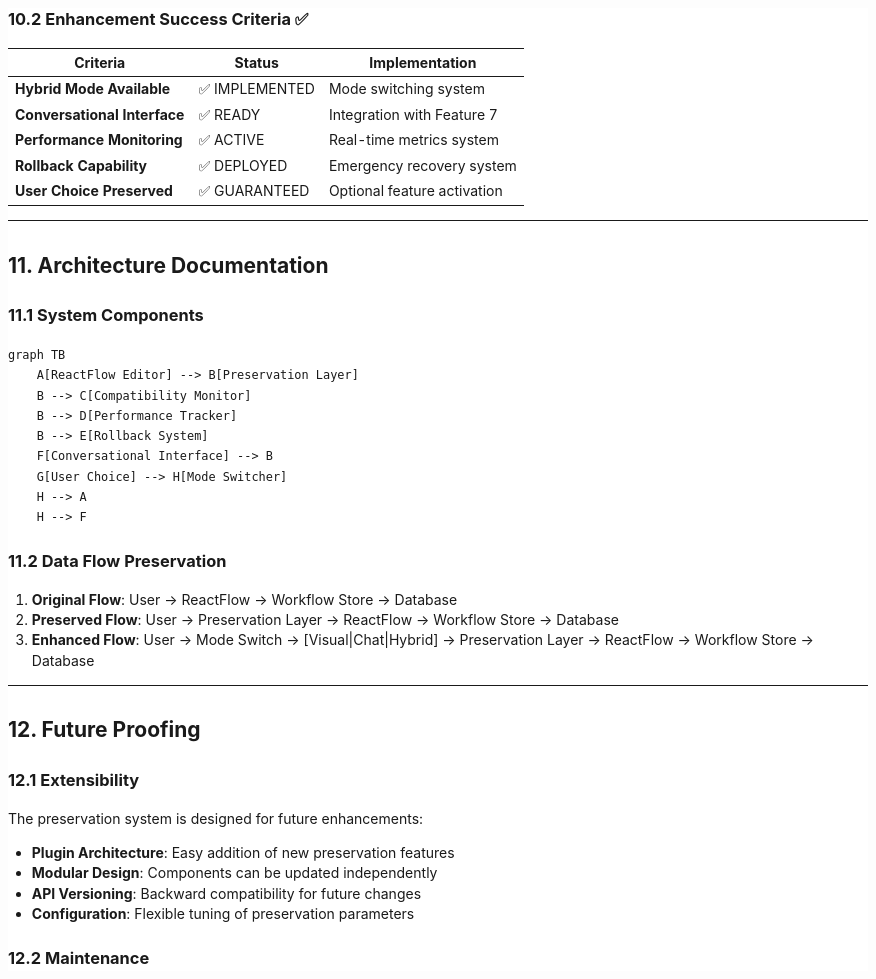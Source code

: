 ### 10.2 Enhancement Success Criteria ✅

| Criteria | Status | Implementation |
|----------|--------|---------------|
| **Hybrid Mode Available** | ✅ IMPLEMENTED | Mode switching system |
| **Conversational Interface** | ✅ READY | Integration with Feature 7 |
| **Performance Monitoring** | ✅ ACTIVE | Real-time metrics system |
| **Rollback Capability** | ✅ DEPLOYED | Emergency recovery system |
| **User Choice Preserved** | ✅ GUARANTEED | Optional feature activation |

---

## 11. Architecture Documentation

### 11.1 System Components

```mermaid
graph TB
    A[ReactFlow Editor] --> B[Preservation Layer]
    B --> C[Compatibility Monitor]
    B --> D[Performance Tracker]
    B --> E[Rollback System]
    F[Conversational Interface] --> B
    G[User Choice] --> H[Mode Switcher]
    H --> A
    H --> F
```

### 11.2 Data Flow Preservation

1. **Original Flow**: User → ReactFlow → Workflow Store → Database
2. **Preserved Flow**: User → Preservation Layer → ReactFlow → Workflow Store → Database
3. **Enhanced Flow**: User → Mode Switch → [Visual|Chat|Hybrid] → Preservation Layer → ReactFlow → Workflow Store → Database

---

## 12. Future Proofing

### 12.1 Extensibility

The preservation system is designed for future enhancements:

- **Plugin Architecture**: Easy addition of new preservation features
- **Modular Design**: Components can be updated independently
- **API Versioning**: Backward compatibility for future changes
- **Configuration**: Flexible tuning of preservation parameters

### 12.2 Maintenance
